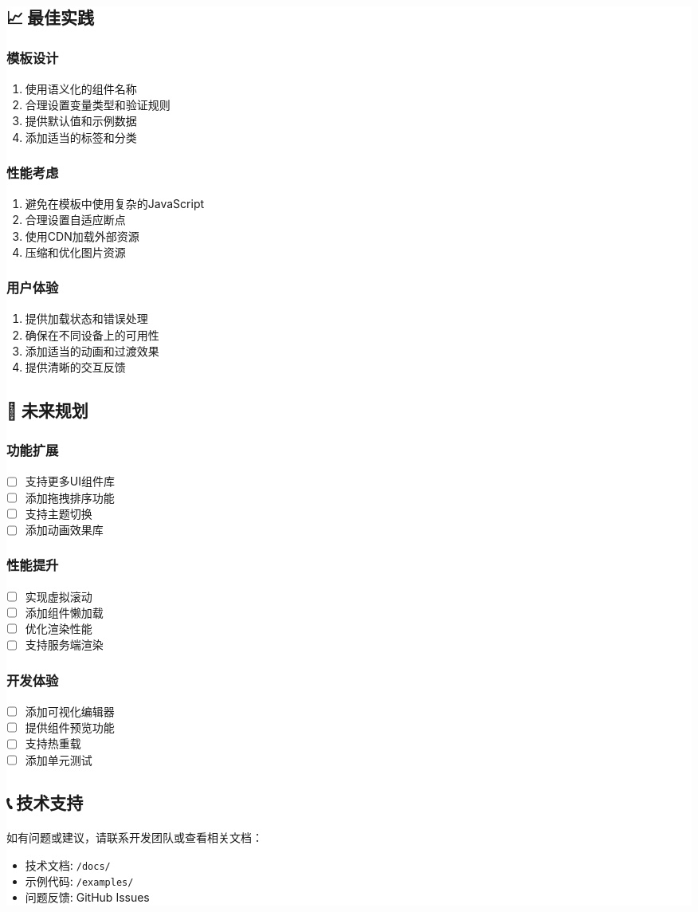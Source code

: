## 📈 最佳实践

### 模板设计
1. 使用语义化的组件名称
2. 合理设置变量类型和验证规则
3. 提供默认值和示例数据
4. 添加适当的标签和分类

### 性能考虑
1. 避免在模板中使用复杂的JavaScript
2. 合理设置自适应断点
3. 使用CDN加载外部资源
4. 压缩和优化图片资源

### 用户体验
1. 提供加载状态和错误处理
2. 确保在不同设备上的可用性
3. 添加适当的动画和过渡效果
4. 提供清晰的交互反馈

## 🔮 未来规划

### 功能扩展
- [ ] 支持更多UI组件库
- [ ] 添加拖拽排序功能
- [ ] 支持主题切换
- [ ] 添加动画效果库

### 性能提升
- [ ] 实现虚拟滚动
- [ ] 添加组件懒加载
- [ ] 优化渲染性能
- [ ] 支持服务端渲染

### 开发体验
- [ ] 添加可视化编辑器
- [ ] 提供组件预览功能
- [ ] 支持热重载
- [ ] 添加单元测试

## 📞 技术支持

如有问题或建议，请联系开发团队或查看相关文档：
- 技术文档: `/docs/`
- 示例代码: `/examples/`
- 问题反馈: GitHub Issues